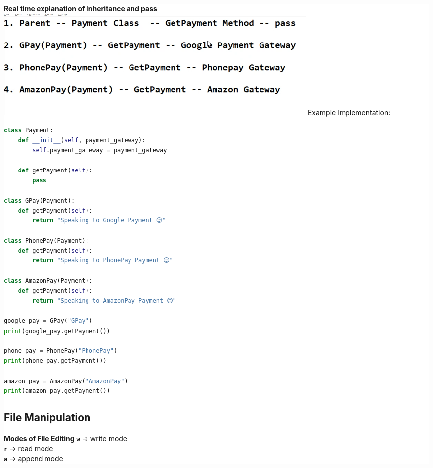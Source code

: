 __Real time explanation of Inheritance and pass__
![alt text](Images/7_1.png)
Example Implementation:

```python
class Payment:
    def __init__(self, payment_gateway):
        self.payment_gateway = payment_gateway

    def getPayment(self):
        pass

class GPay(Payment):
    def getPayment(self):
        return "Speaking to Google Payment 😊"

class PhonePay(Payment):
    def getPayment(self):
        return "Speaking to PhonePay Payment 😊"

class AmazonPay(Payment):
    def getPayment(self):
        return "Speaking to AmazonPay Payment 😊"

google_pay = GPay("GPay")
print(google_pay.getPayment())

phone_pay = PhonePay("PhonePay")
print(phone_pay.getPayment())

amazon_pay = AmazonPay("AmazonPay")
print(amazon_pay.getPayment())
```

## File Manipulation

__Modes of File Editing__
__`w`__ -> write mode <br>
__`r`__ -> read mode<br>
__`a`__ -> append mode

